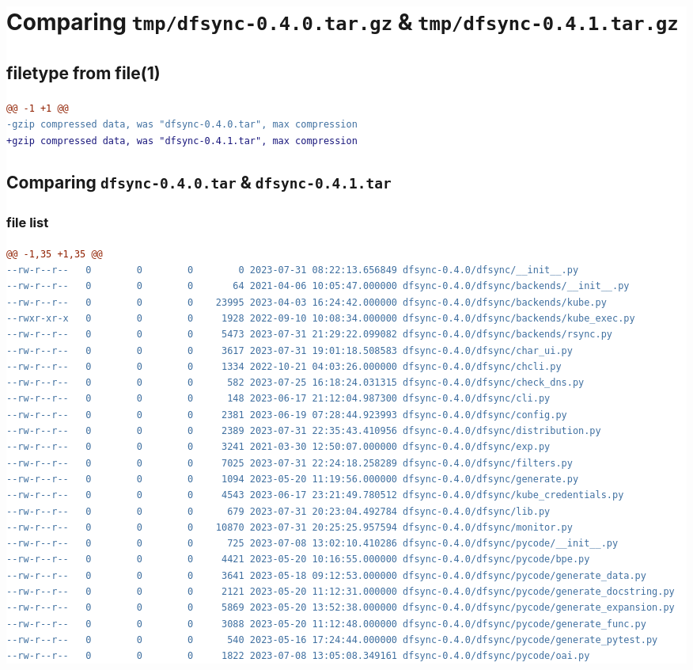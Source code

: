 # Comparing `tmp/dfsync-0.4.0.tar.gz` & `tmp/dfsync-0.4.1.tar.gz`

## filetype from file(1)

```diff
@@ -1 +1 @@
-gzip compressed data, was "dfsync-0.4.0.tar", max compression
+gzip compressed data, was "dfsync-0.4.1.tar", max compression
```

## Comparing `dfsync-0.4.0.tar` & `dfsync-0.4.1.tar`

### file list

```diff
@@ -1,35 +1,35 @@
--rw-r--r--   0        0        0        0 2023-07-31 08:22:13.656849 dfsync-0.4.0/dfsync/__init__.py
--rw-r--r--   0        0        0       64 2021-04-06 10:05:47.000000 dfsync-0.4.0/dfsync/backends/__init__.py
--rw-r--r--   0        0        0    23995 2023-04-03 16:24:42.000000 dfsync-0.4.0/dfsync/backends/kube.py
--rwxr-xr-x   0        0        0     1928 2022-09-10 10:08:34.000000 dfsync-0.4.0/dfsync/backends/kube_exec.py
--rw-r--r--   0        0        0     5473 2023-07-31 21:29:22.099082 dfsync-0.4.0/dfsync/backends/rsync.py
--rw-r--r--   0        0        0     3617 2023-07-31 19:01:18.508583 dfsync-0.4.0/dfsync/char_ui.py
--rw-r--r--   0        0        0     1334 2022-10-21 04:03:26.000000 dfsync-0.4.0/dfsync/chcli.py
--rw-r--r--   0        0        0      582 2023-07-25 16:18:24.031315 dfsync-0.4.0/dfsync/check_dns.py
--rw-r--r--   0        0        0      148 2023-06-17 21:12:04.987300 dfsync-0.4.0/dfsync/cli.py
--rw-r--r--   0        0        0     2381 2023-06-19 07:28:44.923993 dfsync-0.4.0/dfsync/config.py
--rw-r--r--   0        0        0     2389 2023-07-31 22:35:43.410956 dfsync-0.4.0/dfsync/distribution.py
--rw-r--r--   0        0        0     3241 2021-03-30 12:50:07.000000 dfsync-0.4.0/dfsync/exp.py
--rw-r--r--   0        0        0     7025 2023-07-31 22:24:18.258289 dfsync-0.4.0/dfsync/filters.py
--rw-r--r--   0        0        0     1094 2023-05-20 11:19:56.000000 dfsync-0.4.0/dfsync/generate.py
--rw-r--r--   0        0        0     4543 2023-06-17 23:21:49.780512 dfsync-0.4.0/dfsync/kube_credentials.py
--rw-r--r--   0        0        0      679 2023-07-31 20:23:04.492784 dfsync-0.4.0/dfsync/lib.py
--rw-r--r--   0        0        0    10870 2023-07-31 20:25:25.957594 dfsync-0.4.0/dfsync/monitor.py
--rw-r--r--   0        0        0      725 2023-07-08 13:02:10.410286 dfsync-0.4.0/dfsync/pycode/__init__.py
--rw-r--r--   0        0        0     4421 2023-05-20 10:16:55.000000 dfsync-0.4.0/dfsync/pycode/bpe.py
--rw-r--r--   0        0        0     3641 2023-05-18 09:12:53.000000 dfsync-0.4.0/dfsync/pycode/generate_data.py
--rw-r--r--   0        0        0     2121 2023-05-20 11:12:31.000000 dfsync-0.4.0/dfsync/pycode/generate_docstring.py
--rw-r--r--   0        0        0     5869 2023-05-20 13:52:38.000000 dfsync-0.4.0/dfsync/pycode/generate_expansion.py
--rw-r--r--   0        0        0     3088 2023-05-20 11:12:48.000000 dfsync-0.4.0/dfsync/pycode/generate_func.py
--rw-r--r--   0        0        0      540 2023-05-16 17:24:44.000000 dfsync-0.4.0/dfsync/pycode/generate_pytest.py
--rw-r--r--   0        0        0     1822 2023-07-08 13:05:08.349161 dfsync-0.4.0/dfsync/pycode/oai.py
```